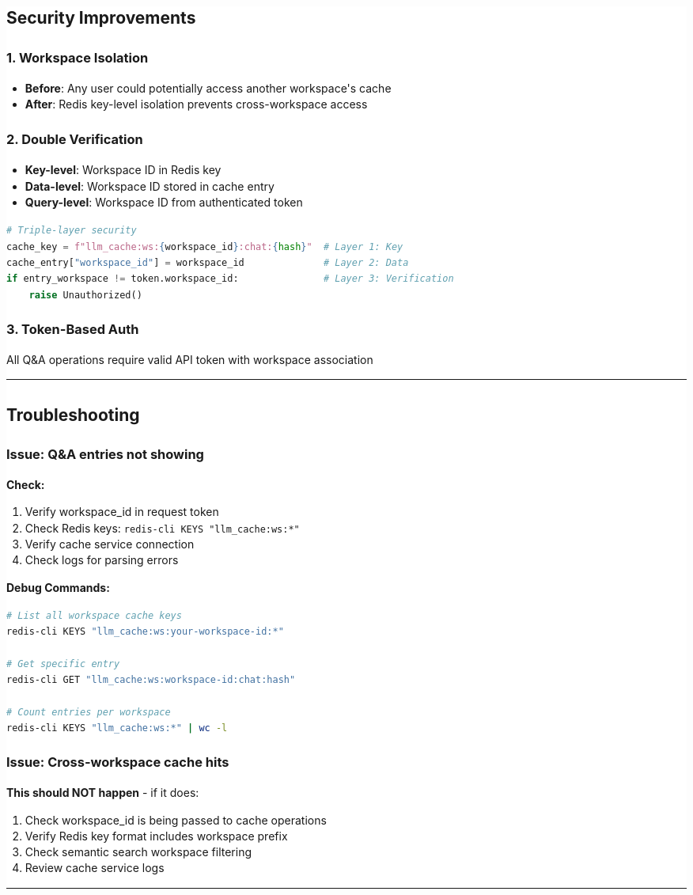 
## Security Improvements

### 1. Workspace Isolation
- **Before**: Any user could potentially access another workspace's cache
- **After**: Redis key-level isolation prevents cross-workspace access

### 2. Double Verification
- **Key-level**: Workspace ID in Redis key
- **Data-level**: Workspace ID stored in cache entry
- **Query-level**: Workspace ID from authenticated token

```python
# Triple-layer security
cache_key = f"llm_cache:ws:{workspace_id}:chat:{hash}"  # Layer 1: Key
cache_entry["workspace_id"] = workspace_id              # Layer 2: Data
if entry_workspace != token.workspace_id:               # Layer 3: Verification
    raise Unauthorized()
```

### 3. Token-Based Auth
All Q&A operations require valid API token with workspace association

---

## Troubleshooting

### Issue: Q&A entries not showing

**Check:**
1. Verify workspace_id in request token
2. Check Redis keys: `redis-cli KEYS "llm_cache:ws:*"`
3. Verify cache service connection
4. Check logs for parsing errors

**Debug Commands:**
```bash
# List all workspace cache keys
redis-cli KEYS "llm_cache:ws:your-workspace-id:*"

# Get specific entry
redis-cli GET "llm_cache:ws:workspace-id:chat:hash"

# Count entries per workspace
redis-cli KEYS "llm_cache:ws:*" | wc -l
```

### Issue: Cross-workspace cache hits

**This should NOT happen** - if it does:
1. Check workspace_id is being passed to cache operations
2. Verify Redis key format includes workspace prefix
3. Check semantic search workspace filtering
4. Review cache service logs

---